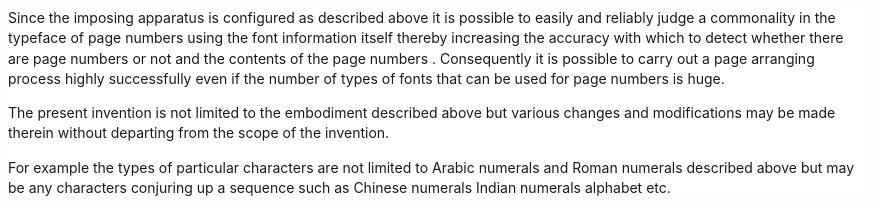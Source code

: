Since the imposing apparatus is configured as described above it is possible to easily and reliably judge a commonality in the typeface of page numbers using the font information itself thereby increasing the accuracy with which to detect whether there are page numbers or not and the contents of the page numbers . Consequently it is possible to carry out a page arranging process highly successfully even if the number of types of fonts that can be used for page numbers is huge.

The present invention is not limited to the embodiment described above but various changes and modifications may be made therein without departing from the scope of the invention.

For example the types of particular characters are not limited to Arabic numerals and Roman numerals described above but may be any characters conjuring up a sequence such as Chinese numerals Indian numerals alphabet etc.


